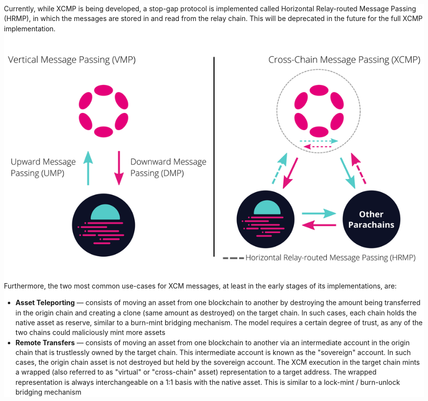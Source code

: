 Currently, while XCMP is being developed, a stop-gap protocol is implemented called Horizontal Relay-routed Message Passing (HRMP), in which the messages are stored in and read from the relay chain. This will be deprecated in the future for the full XCMP implementation.

![img/overview-1.png](img/overview-1.png)

Furthermore, the two most common use-cases for XCM messages, at least in the early stages of its implementations, are:

- **Asset Teleporting** — consists of moving an asset from one blockchain to another by destroying the amount being transferred in the origin chain and creating a clone (same amount as destroyed) on the target chain. In such cases, each chain holds the native asset as reserve, similar to a burn-mint bridging mechanism. The model requires a certain degree of trust, as any of the two chains could maliciously mint more assets
- **Remote Transfers** — consists of moving an asset from one blockchain to another via an intermediate account in the origin chain that is trustlessly owned by the target chain. This intermediate account is known as the "sovereign" account. In such cases, the origin chain asset is not destroyed but held by the sovereign account. The XCM execution in the target chain mints a wrapped (also referred to as "virtual" or "cross-chain" asset) representation to a target address. The wrapped representation is always interchangeable on a 1:1 basis with the native asset. This is similar to a lock-mint / burn-unlock bridging mechanism
